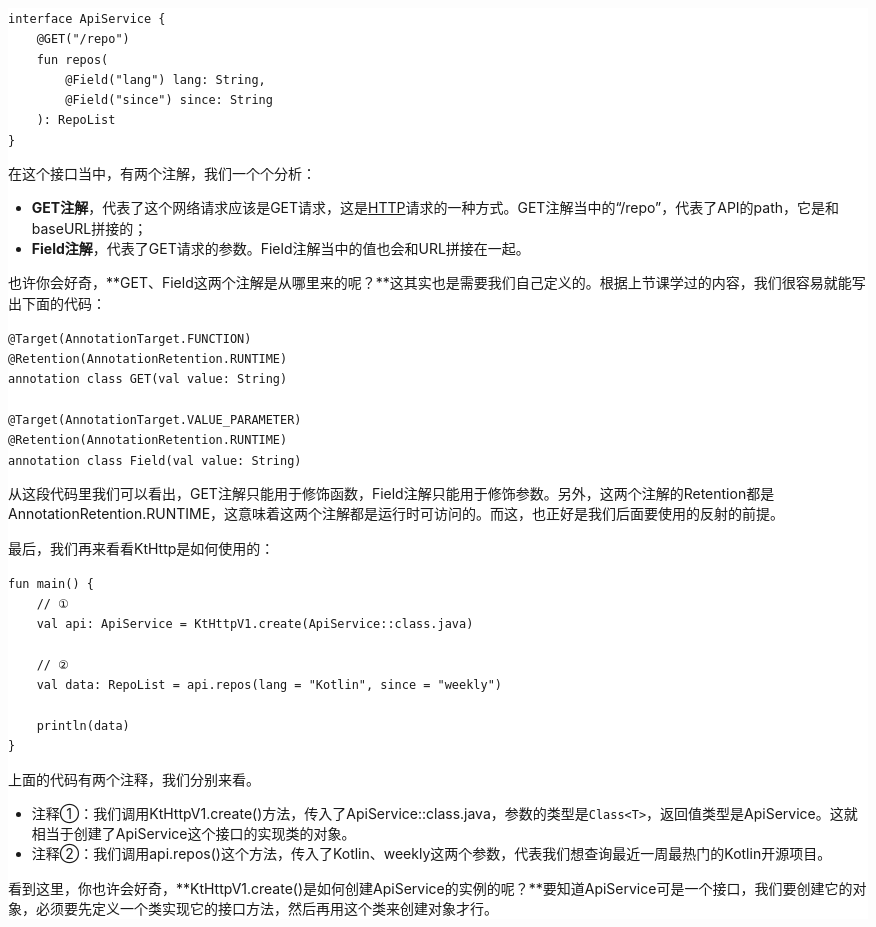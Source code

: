 ```plain
interface ApiService {
    @GET("/repo")
    fun repos(
        @Field("lang") lang: String,
        @Field("since") since: String
    ): RepoList
}

```

在这个接口当中，有两个注解，我们一个个分析：

*   **GET注解**，代表了这个网络请求应该是GET请求，这是[HTTP](https://zh.wikipedia.org/wiki/%E8%B6%85%E6%96%87%E6%9C%AC%E4%BC%A0%E8%BE%93%E5%8D%8F%E8%AE%AE)请求的一种方式。GET注解当中的“/repo”，代表了API的path，它是和baseURL拼接的；
*   **Field注解**，代表了GET请求的参数。Field注解当中的值也会和URL拼接在一起。

也许你会好奇，**GET、Field这两个注解是从哪里来的呢？**这其实也是需要我们自己定义的。根据上节课学过的内容，我们很容易就能写出下面的代码：

```plain
@Target(AnnotationTarget.FUNCTION)
@Retention(AnnotationRetention.RUNTIME)
annotation class GET(val value: String)

@Target(AnnotationTarget.VALUE_PARAMETER)
@Retention(AnnotationRetention.RUNTIME)
annotation class Field(val value: String)

```

从这段代码里我们可以看出，GET注解只能用于修饰函数，Field注解只能用于修饰参数。另外，这两个注解的Retention都是AnnotationRetention.RUNTIME，这意味着这两个注解都是运行时可访问的。而这，也正好是我们后面要使用的反射的前提。

最后，我们再来看看KtHttp是如何使用的：

```plain
fun main() {
    // ①
    val api: ApiService = KtHttpV1.create(ApiService::class.java)

    // ②
    val data: RepoList = api.repos(lang = "Kotlin", since = "weekly")

    println(data)
}

```

上面的代码有两个注释，我们分别来看。

*   注释①：我们调用KtHttpV1.create()方法，传入了ApiService::class.java，参数的类型是`Class<T>`，返回值类型是ApiService。这就相当于创建了ApiService这个接口的实现类的对象。
*   注释②：我们调用api.repos()这个方法，传入了Kotlin、weekly这两个参数，代表我们想查询最近一周最热门的Kotlin开源项目。

看到这里，你也许会好奇，**KtHttpV1.create()是如何创建ApiService的实例的呢？**要知道ApiService可是一个接口，我们要创建它的对象，必须要先定义一个类实现它的接口方法，然后再用这个类来创建对象才行。
